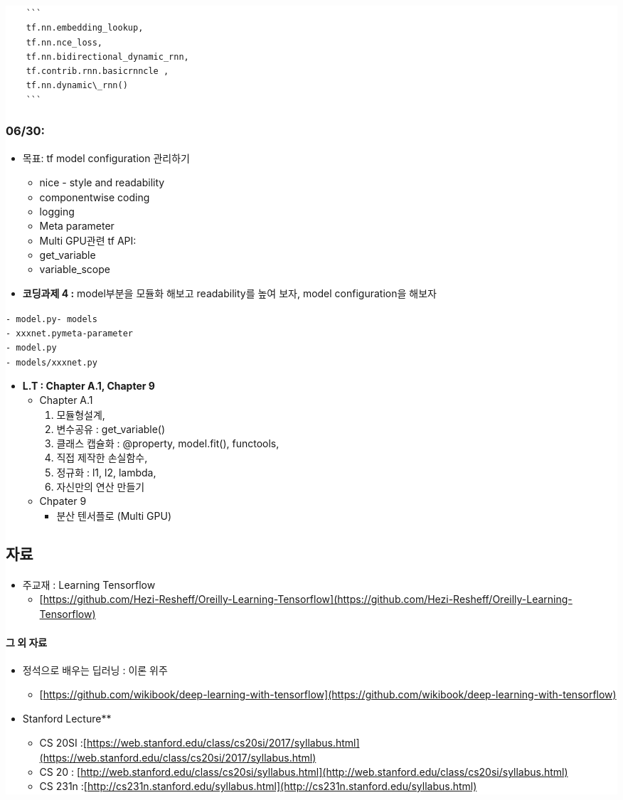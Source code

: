         ```
        tf.nn.embedding_lookup, 
        tf.nn.nce_loss, 
        tf.nn.bidirectional_dynamic_rnn, 
        tf.contrib.rnn.basicrnncle , 
        tf.nn.dynamic\_rnn()  
        ```
        
### 06/30: 
- 목표: tf model configuration 관리하기
    - nice - style and readability
    - componentwise coding
    - logging
    - Meta parameter
    - Multi GPU관련 tf API:
    - get\_variable
    - variable\_scope

- **코딩과제 4 :** 
model부분을 모듈화 해보고 readability를 높여 보자, model configuration을 해보자

```
- model.py- models
- xxxnet.pymeta-parameter 
- model.py
- models/xxxnet.py  
```

- **L.T : Chapter A.1, Chapter 9**
    - Chapter A.1 
        1) 모듈형설계, 
        2) 변수공유 : get\_variable()
        3) 클래스 캡슐화 : @property, model.fit(), functools,  
        4) 직접 제작한 손실함수, 
        5) 정규화 : l1, l2, lambda, 
        6) 자신만의 연산 만들기 
    - Chpater 9 
        - 분산 텐서플로 (Multi GPU)  


## 자료 

- 주교재 : Learning Tensorflow
    - [https://github.com/Hezi-Resheff/Oreilly-Learning-Tensorflow](https://github.com/Hezi-Resheff/Oreilly-Learning-Tensorflow)

#### 그 외 자료 


- 정석으로 배우는 딥러닝 : 이론 위주
    - [https://github.com/wikibook/deep-learning-with-tensorflow](https://github.com/wikibook/deep-learning-with-tensorflow)

- Stanford Lecture**
    - CS 20SI :[https://web.stanford.edu/class/cs20si/2017/syllabus.html](https://web.stanford.edu/class/cs20si/2017/syllabus.html)
    - CS 20 : [http://web.stanford.edu/class/cs20si/syllabus.html](http://web.stanford.edu/class/cs20si/syllabus.html)
    - CS 231n :[http://cs231n.stanford.edu/syllabus.html](http://cs231n.stanford.edu/syllabus.html)
